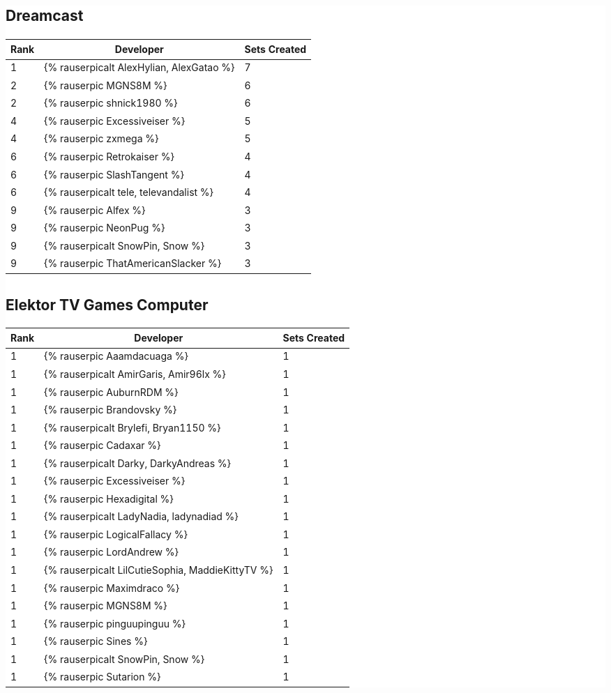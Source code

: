 ## Dreamcast

| Rank | Developer                           | Sets Created |
| ---- | ----------------------------------- | ------------ |
| 1    | {% rauserpicalt AlexHylian, AlexGatao %}           | 7            |
| 2    | {% rauserpic MGNS8M %}              | 6            |
| 2    | {% rauserpic shnick1980 %}          | 6            |
| 4    | {% rauserpic Excessiveiser %}       | 5            |
| 4    | {% rauserpic zxmega %}              | 5            |
| 6    | {% rauserpic Retrokaiser %}         | 4            |
| 6    | {% rauserpic SlashTangent %}        | 4            |
| 6    | {% rauserpicalt tele, televandalist %}       | 4            |
| 9    | {% rauserpic Alfex %}               | 3            |
| 9    | {% rauserpic NeonPug %}             | 3            |
| 9    | {% rauserpicalt SnowPin, Snow %}                | 3            |
| 9    | {% rauserpic ThatAmericanSlacker %} | 3            |

## Elektor TV Games Computer

| Rank | Developer                           | Sets Created |
| ---- | ----------------------------------- | ------------ |
| 1    | {% rauserpic Aaamdacuaga %}         | 1            |
| 1    | {% rauserpicalt AmirGaris, Amir96lx %}            | 1            |
| 1    | {% rauserpic AuburnRDM %}           | 1            |
| 1    | {% rauserpic Brandovsky %}          | 1            |
| 1    | {% rauserpicalt Brylefi, Bryan1150 %}           | 1            |
| 1    | {% rauserpic Cadaxar %}             | 1            |
| 1    | {% rauserpicalt Darky, DarkyAndreas %}        | 1            |
| 1    | {% rauserpic Excessiveiser %}       | 1            |
| 1    | {% rauserpic Hexadigital %}         | 1            |
| 1    | {% rauserpicalt LadyNadia, ladynadiad %}          | 1            |
| 1    | {% rauserpic LogicalFallacy %}      | 1            |
| 1    | {% rauserpic LordAndrew %}          | 1            |
| 1    | {% rauserpicalt LilCutieSophia, MaddieKittyTV %}       | 1            |
| 1    | {% rauserpic Maximdraco %}          | 1            |
| 1    | {% rauserpic MGNS8M %}              | 1            |
| 1    | {% rauserpic pinguupinguu %}        | 1            |
| 1    | {% rauserpic Sines %}               | 1            |
| 1    | {% rauserpicalt SnowPin, Snow %}                | 1            |
| 1    | {% rauserpic Sutarion %}            | 1            |